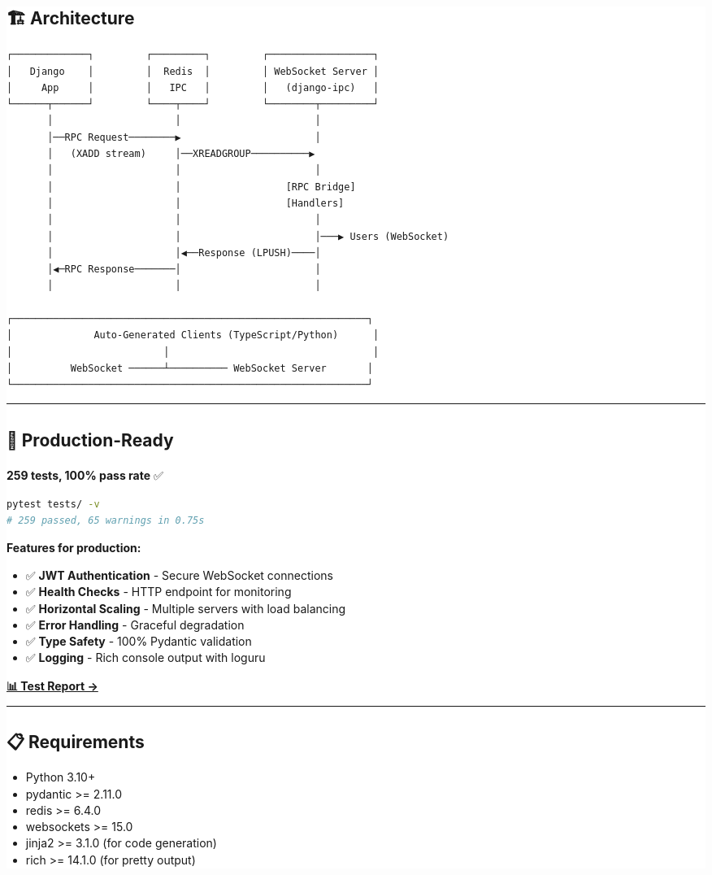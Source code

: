 ## 🏗️ Architecture

```
┌─────────────┐         ┌─────────┐         ┌──────────────────┐
│   Django    │         │  Redis  │         │ WebSocket Server │
│     App     │         │   IPC   │         │   (django-ipc)   │
└──────┬──────┘         └────┬────┘         └────────┬─────────┘
       │                     │                       │
       │──RPC Request────────▶                       │
       │   (XADD stream)     │──XREADGROUP──────────▶
       │                     │                       │
       │                     │                  [RPC Bridge]
       │                     │                  [Handlers]
       │                     │                       │
       │                     │                       │───▶ Users (WebSocket)
       │                     │◀──Response (LPUSH)────│
       │◀─RPC Response───────│                       │
       │                     │                       │

┌─────────────────────────────────────────────────────────────┐
│              Auto-Generated Clients (TypeScript/Python)      │
│                          │                                   │
│          WebSocket ──────┴────────── WebSocket Server       │
└─────────────────────────────────────────────────────────────┘
```

---

## 💼 Production-Ready

**259 tests, 100% pass rate** ✅

```bash
pytest tests/ -v
# 259 passed, 65 warnings in 0.75s
```

**Features for production:**

- ✅ **JWT Authentication** - Secure WebSocket connections
- ✅ **Health Checks** - HTTP endpoint for monitoring
- ✅ **Horizontal Scaling** - Multiple servers with load balancing
- ✅ **Error Handling** - Graceful degradation
- ✅ **Type Safety** - 100% Pydantic validation
- ✅ **Logging** - Rich console output with loguru

**[📊 Test Report →](docs/reports/test-report.md)**

---

## 📋 Requirements

- Python 3.10+
- pydantic >= 2.11.0
- redis >= 6.4.0
- websockets >= 15.0
- jinja2 >= 3.1.0 (for code generation)
- rich >= 14.1.0 (for pretty output)
